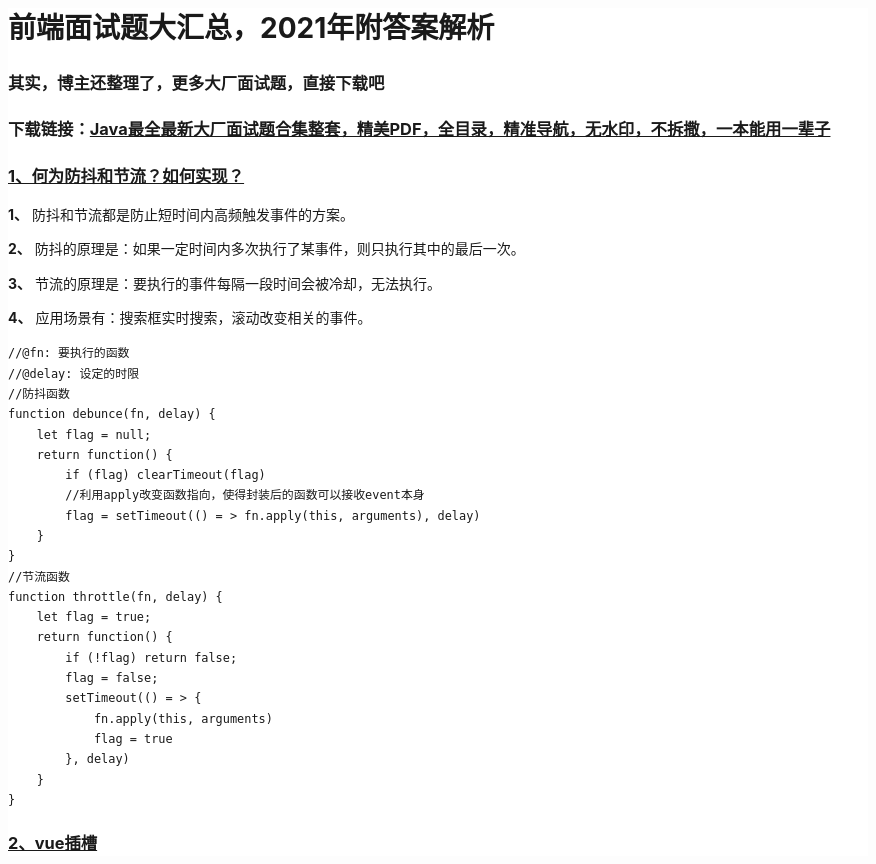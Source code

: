 # 前端面试题大汇总，2021年附答案解析

### 其实，博主还整理了，更多大厂面试题，直接下载吧

### 下载链接：[Java最全最新大厂面试题合集整套，精美PDF，全目录，精准导航，无水印，不拆撒，一本能用一辈子](https://github.com/liantengda/JavaEngineerBooks/blob/master/docs/index.md)



### [1、何为防抖和节流？如何实现？](https://github.com/liantengda/JavaEngineerBooks/blob/master/docs/前端/前端面试题大汇总，2021年附答案解析.md#1何为防抖和节流如何实现)  


**1、** 防抖和节流都是防止短时间内高频触发事件的方案。

**2、** 防抖的原理是：如果一定时间内多次执行了某事件，则只执行其中的最后一次。

**3、** 节流的原理是：要执行的事件每隔一段时间会被冷却，无法执行。

**4、** 应用场景有：搜索框实时搜索，滚动改变相关的事件。

```
//@fn: 要执行的函数
//@delay: 设定的时限
//防抖函数
function debunce(fn, delay) {
    let flag = null;
    return function() {
        if (flag) clearTimeout(flag)
        //利用apply改变函数指向，使得封装后的函数可以接收event本身
        flag = setTimeout(() = > fn.apply(this, arguments), delay)
    }
}
//节流函数
function throttle(fn, delay) {
    let flag = true;
    return function() {
        if (!flag) return false;
        flag = false;
        setTimeout(() = > {
            fn.apply(this, arguments)
            flag = true
        }, delay)
    }
}
```


### [2、vue插槽](https://github.com/liantengda/JavaEngineerBooks/blob/master/docs/前端/前端面试题大汇总，2021年附答案解析.md#2vue插槽)  
